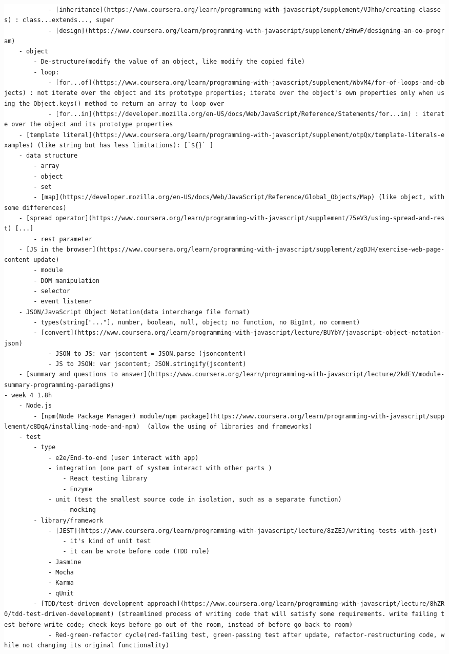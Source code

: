 				- [inheritance](https://www.coursera.org/learn/programming-with-javascript/supplement/VJhho/creating-classes) : class...extends..., super
				- [design](https://www.coursera.org/learn/programming-with-javascript/supplement/zHnwP/designing-an-oo-program) 
		- object
			- De-structure(modify the value of an object, like modify the copied file)
			- loop:
				- [for...of](https://www.coursera.org/learn/programming-with-javascript/supplement/WbvM4/for-of-loops-and-objects) : not iterate over the object and its prototype properties; iterate over the object's own properties only when using the Object.keys() method to return an array to loop over
				- [for...in](https://developer.mozilla.org/en-US/docs/Web/JavaScript/Reference/Statements/for...in) : iterate over the object and its prototype properties
		- [template literal](https://www.coursera.org/learn/programming-with-javascript/supplement/otpQx/template-literals-examples) (like string but has less limitations): [`${}` ]
		- data structure
			- array
			- object
			- set
			- [map](https://developer.mozilla.org/en-US/docs/Web/JavaScript/Reference/Global_Objects/Map) (like object, with some differences)
		- [spread operator](https://www.coursera.org/learn/programming-with-javascript/supplement/75eV3/using-spread-and-rest) [...]
			- rest parameter
		- [JS in the browser](https://www.coursera.org/learn/programming-with-javascript/supplement/zgDJH/exercise-web-page-content-update) 
			- module
			- DOM manipulation
			- selector
			- event listener
		- JSON/JavaScript Object Notation(data interchange file format)
			- types(string["..."], number, boolean, null, object; no function, no BigInt, no comment)
			- [convert](https://www.coursera.org/learn/programming-with-javascript/lecture/BUYbY/javascript-object-notation-json) 
				- JSON to JS: var jscontent = JSON.parse (jsoncontent)
				- JS to JSON: var jscontent; JSON.stringify(jscontent)
		- [summary and questions to answer](https://www.coursera.org/learn/programming-with-javascript/lecture/2kdEY/module-summary-programming-paradigms)
	- week 4 1.8h
		- Node.js
			- [npm(Node Package Manager) module/npm package](https://www.coursera.org/learn/programming-with-javascript/supplement/c8DqA/installing-node-and-npm)  (allow the using of libraries and frameworks)
		- test
			- type
				- e2e/End-to-end (user interact with app) 
				- integration (one part of system interact with other parts )
					- React testing library
					- Enzyme
				- unit (test the smallest source code in isolation, such as a separate function)
					- mocking
			- library/framework
				- [JEST](https://www.coursera.org/learn/programming-with-javascript/lecture/8zZEJ/writing-tests-with-jest) 
					- it's kind of unit test
					- it can be wrote before code (TDD rule)
				- Jasmine
				- Mocha
				- Karma
				- qUnit
			- [TDD/test-driven development approach](https://www.coursera.org/learn/programming-with-javascript/lecture/8hZR0/tdd-test-driven-development) (streamlined process of writing code that will satisfy some requirements. write failing test before write code; check keys before go out of the room, instead of before go back to room)
				- Red-green-refactor cycle(red-failing test, green-passing test after update, refactor-restructuring code, while not changing its original functionality)